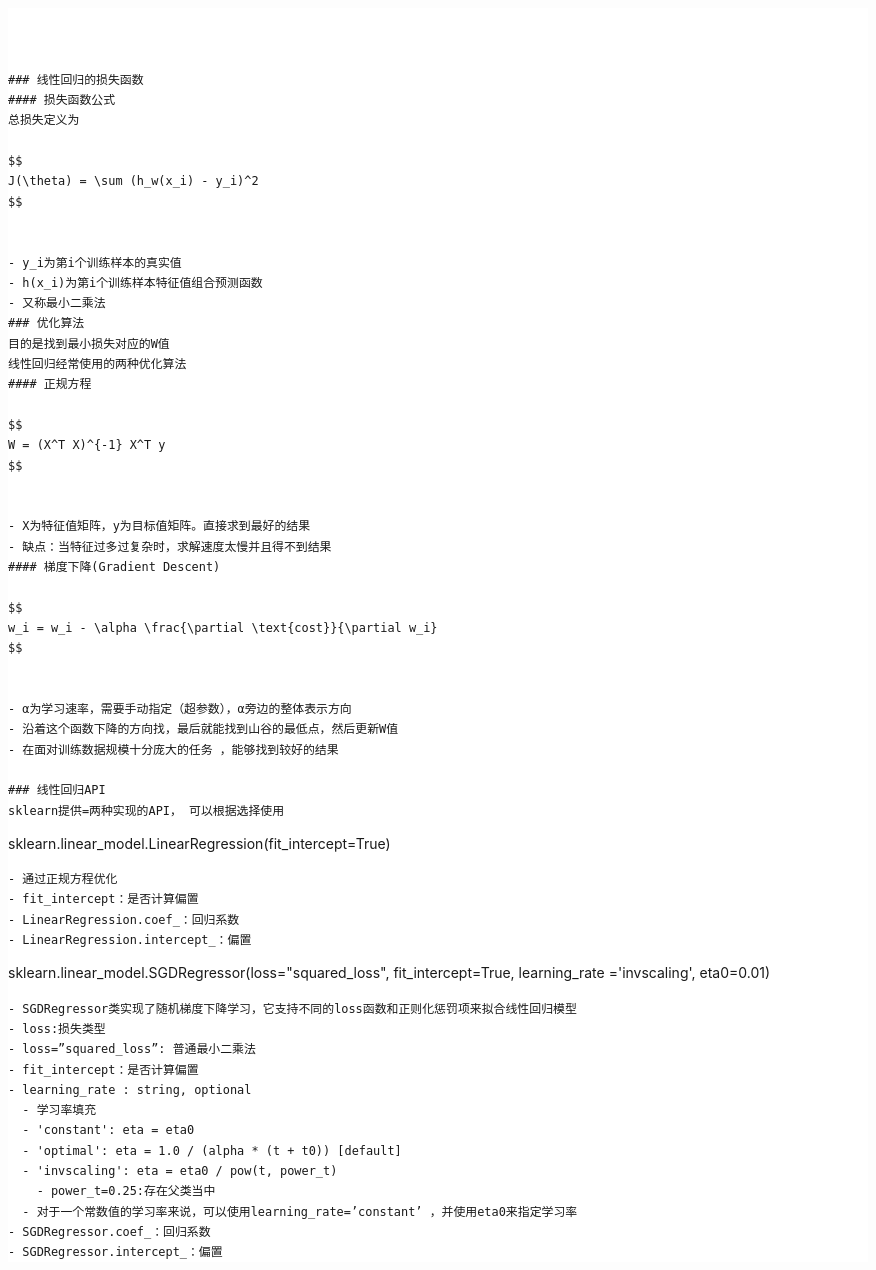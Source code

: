 ```



### 线性回归的损失函数
#### 损失函数公式
总损失定义为

$$
J(\theta) = \sum (h_w(x_i) - y_i)^2
$$


- y_i为第i个训练样本的真实值
- h(x_i)为第i个训练样本特征值组合预测函数
- 又称最小二乘法
### 优化算法
目的是找到最小损失对应的W值  
线性回归经常使用的两种优化算法
#### 正规方程

$$
W = (X^T X)^{-1} X^T y
$$


- X为特征值矩阵，y为目标值矩阵。直接求到最好的结果
- 缺点：当特征过多过复杂时，求解速度太慢并且得不到结果
#### 梯度下降(Gradient Descent)

$$
w_i = w_i - \alpha \frac{\partial \text{cost}}{\partial w_i}
$$


- α为学习速率，需要手动指定（超参数），α旁边的整体表示方向
- 沿着这个函数下降的方向找，最后就能找到山谷的最低点，然后更新W值
- 在面对训练数据规模十分庞大的任务 ，能够找到较好的结果

### 线性回归API
sklearn提供=两种实现的API， 可以根据选择使用
```
sklearn.linear_model.LinearRegression(fit_intercept=True)
```
- 通过正规方程优化
- fit_intercept：是否计算偏置
- LinearRegression.coef_：回归系数
- LinearRegression.intercept_：偏置
```
sklearn.linear_model.SGDRegressor(loss="squared_loss", fit_intercept=True, learning_rate ='invscaling', eta0=0.01)
```
- SGDRegressor类实现了随机梯度下降学习，它支持不同的loss函数和正则化惩罚项来拟合线性回归模型
- loss:损失类型
- loss=”squared_loss”: 普通最小二乘法
- fit_intercept：是否计算偏置
- learning_rate : string, optional
  - 学习率填充
  - 'constant': eta = eta0
  - 'optimal': eta = 1.0 / (alpha * (t + t0)) [default]
  - 'invscaling': eta = eta0 / pow(t, power_t)
    - power_t=0.25:存在父类当中
  - 对于一个常数值的学习率来说，可以使用learning_rate=’constant’ ，并使用eta0来指定学习率
- SGDRegressor.coef_：回归系数
- SGDRegressor.intercept_：偏置
```